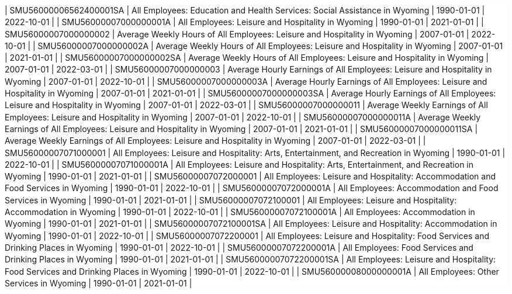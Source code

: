 | SMU56000006562400001SA    | All Employees: Education and Health Services: Social Assistance in Wyoming                                                                                                                            | 1990-01-01          | 2022-10-01        |
| SMU56000007000000001A     | All Employees: Leisure and Hospitality in Wyoming                                                                                                                                                     | 1990-01-01          | 2021-01-01        |
| SMU56000007000000002      | Average Weekly Hours of All Employees: Leisure and Hospitality in Wyoming                                                                                                                             | 2007-01-01          | 2022-10-01        |
| SMU56000007000000002A     | Average Weekly Hours of All Employees: Leisure and Hospitality in Wyoming                                                                                                                             | 2007-01-01          | 2021-01-01        |
| SMU56000007000000002SA    | Average Weekly Hours of All Employees: Leisure and Hospitality in Wyoming                                                                                                                             | 2007-01-01          | 2022-03-01        |
| SMU56000007000000003      | Average Hourly Earnings of All Employees: Leisure and Hospitality in Wyoming                                                                                                                          | 2007-01-01          | 2022-10-01        |
| SMU56000007000000003A     | Average Hourly Earnings of All Employees: Leisure and Hospitality in Wyoming                                                                                                                          | 2007-01-01          | 2021-01-01        |
| SMU56000007000000003SA    | Average Hourly Earnings of All Employees: Leisure and Hospitality in Wyoming                                                                                                                          | 2007-01-01          | 2022-03-01        |
| SMU56000007000000011      | Average Weekly Earnings of All Employees: Leisure and Hospitality in Wyoming                                                                                                                          | 2007-01-01          | 2022-10-01        |
| SMU56000007000000011A     | Average Weekly Earnings of All Employees: Leisure and Hospitality in Wyoming                                                                                                                          | 2007-01-01          | 2021-01-01        |
| SMU56000007000000011SA    | Average Weekly Earnings of All Employees: Leisure and Hospitality in Wyoming                                                                                                                          | 2007-01-01          | 2022-03-01        |
| SMU56000007071000001      | All Employees: Leisure and Hospitality: Arts, Entertainment, and Recreation in Wyoming                                                                                                                | 1990-01-01          | 2022-10-01        |
| SMU56000007071000001A     | All Employees: Leisure and Hospitality: Arts, Entertainment, and Recreation in Wyoming                                                                                                                | 1990-01-01          | 2021-01-01        |
| SMU56000007072000001      | All Employees: Leisure and Hospitality: Accommodation and Food Services in Wyoming                                                                                                                    | 1990-01-01          | 2022-10-01        |
| SMU56000007072000001A     | All Employees: Accommodation and Food Services in Wyoming                                                                                                                                             | 1990-01-01          | 2021-01-01        |
| SMU56000007072100001      | All Employees: Leisure and Hospitality: Accommodation in Wyoming                                                                                                                                      | 1990-01-01          | 2022-10-01        |
| SMU56000007072100001A     | All Employees: Accommodation in Wyoming                                                                                                                                                               | 1990-01-01          | 2021-01-01        |
| SMU56000007072100001SA    | All Employees: Leisure and Hospitality: Accommodation in Wyoming                                                                                                                                      | 1990-01-01          | 2022-10-01        |
| SMU56000007072200001      | All Employees: Leisure and Hospitality: Food Services and Drinking Places in Wyoming                                                                                                                  | 1990-01-01          | 2022-10-01        |
| SMU56000007072200001A     | All Employees: Food Services and Drinking Places in Wyoming                                                                                                                                           | 1990-01-01          | 2021-01-01        |
| SMU56000007072200001SA    | All Employees: Leisure and Hospitality: Food Services and Drinking Places in Wyoming                                                                                                                  | 1990-01-01          | 2022-10-01        |
| SMU56000008000000001A     | All Employees: Other Services in Wyoming                                                                                                                                                              | 1990-01-01          | 2021-01-01        |
